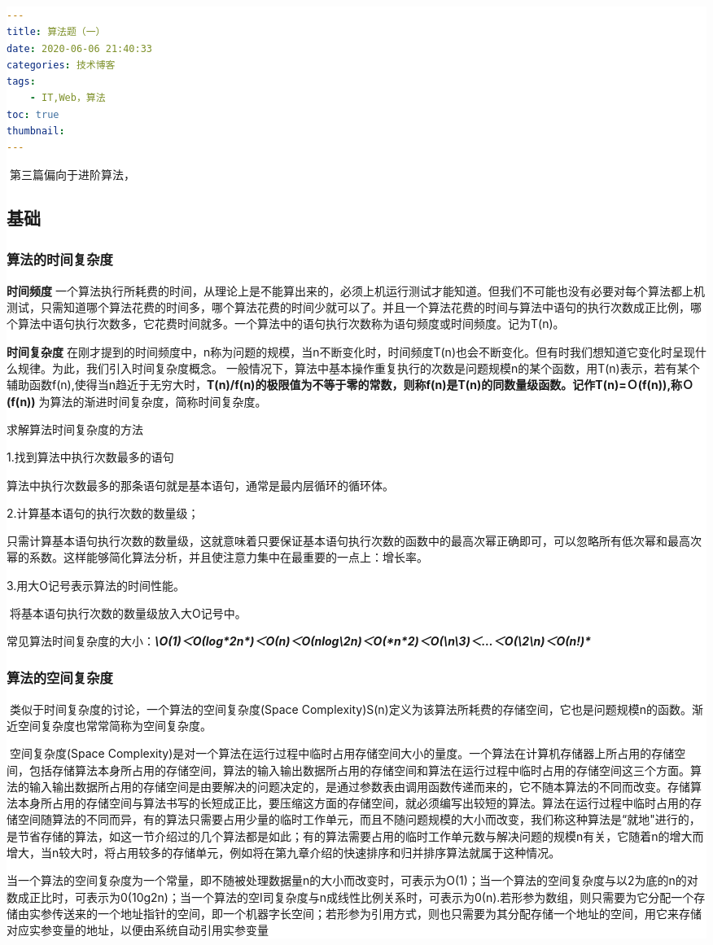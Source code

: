 ```yaml
---
title: 算法题（一）
date: 2020-06-06 21:40:33
categories: 技术博客
tags:
    - IT,Web，算法
toc: true
thumbnail: 
---
```


​     第三篇偏向于进阶算法，



## 基础

### 算法的时间复杂度

**时间频度** 一个算法执行所耗费的时间，从理论上是不能算出来的，必须上机运行测试才能知道。但我们不可能也没有必要对每个算法都上机测试，只需知道哪个算法花费的时间多，哪个算法花费的时间少就可以了。并且一个算法花费的时间与算法中语句的执行次数成正比例，哪个算法中语句执行次数多，它花费时间就多。一个算法中的语句执行次数称为语句频度或时间频度。记为T(n)。

**时间复杂度** 在刚才提到的时间频度中，n称为问题的规模，当n不断变化时，时间频度T(n)也会不断变化。但有时我们想知道它变化时呈现什么规律。为此，我们引入时间复杂度概念。 一般情况下，算法中基本操作重复执行的次数是问题规模n的某个函数，用T(n)表示，若有某个辅助函数f(n),使得当n趋近于无穷大时，**T(n)/f(n)**的极限值为不等于零的常数，则称f(n)是T(n)的同数量级函数。记作**T(n)=Ｏ(f(n)),**称**Ｏ(f(n))** 为算法的渐进时间复杂度，简称时间复杂度。

求解算法时间复杂度的方法

1.找到算法中执行次数最多的语句

​        算法中执行次数最多的那条语句就是基本语句，通常是最内层循环的循环体。

2.计算基本语句的执行次数的数量级；

​        只需计算基本语句执行次数的数量级，这就意味着只要保证基本语句执行次数的函数中的最高次幂正确即可，可以忽略所有低次幂和最高次幂的系数。这样能够简化算法分析，并且使注意力集中在最重要的一点上：增长率。

3.用大Ο记号表示算法的时间性能。

​         将基本语句执行次数的数量级放入大Ο记号中。

常见算法时间复杂度的大小：***\Ο(1)＜Ο(log\*2n\*)＜Ο(n)＜Ο(nlog\2n\)＜Ο(\*n\*2)＜Ο(\n\3)＜…＜Ο(\2\n)＜Ο(n!)\****



### 算法的空间复杂度

​        类似于时间复杂度的讨论，一个算法的空间复杂度(Space Complexity)S(n)定义为该算法所耗费的存储空间，它也是问题规模n的函数。渐近空间复杂度也常常简称为空间复杂度。

​        空间复杂度(Space Complexity)是对一个算法在运行过程中临时占用存储空间大小的量度。一个算法在计算机存储器上所占用的存储空间，包括存储算法本身所占用的存储空间，算法的输入输出数据所占用的存储空间和算法在运行过程中临时占用的存储空间这三个方面。算法的输入输出数据所占用的存储空间是由要解决的问题决定的，是通过参数表由调用函数传递而来的，它不随本算法的不同而改变。存储算法本身所占用的存储空间与算法书写的长短成正比，要压缩这方面的存储空间，就必须编写出较短的算法。算法在运行过程中临时占用的存储空间随算法的不同而异，有的算法只需要占用少量的临时工作单元，而且不随问题规模的大小而改变，我们称这种算法是“就地\"进行的，是节省存储的算法，如这一节介绍过的几个算法都是如此；有的算法需要占用的临时工作单元数与解决问题的规模n有关，它随着n的增大而增大，当n较大时，将占用较多的存储单元，例如将在第九章介绍的快速排序和归并排序算法就属于这种情况。

​          当一个算法的空间复杂度为一个常量，即不随被处理数据量n的大小而改变时，可表示为O(1)；当一个算法的空间复杂度与以2为底的n的对数成正比时，可表示为0(10g2n)；当一个算法的空I司复杂度与n成线性比例关系时，可表示为0(n).若形参为数组，则只需要为它分配一个存储由实参传送来的一个地址指针的空间，即一个机器字长空间；若形参为引用方式，则也只需要为其分配存储一个地址的空间，用它来存储对应实参变量的地址，以便由系统自动引用实参变量

